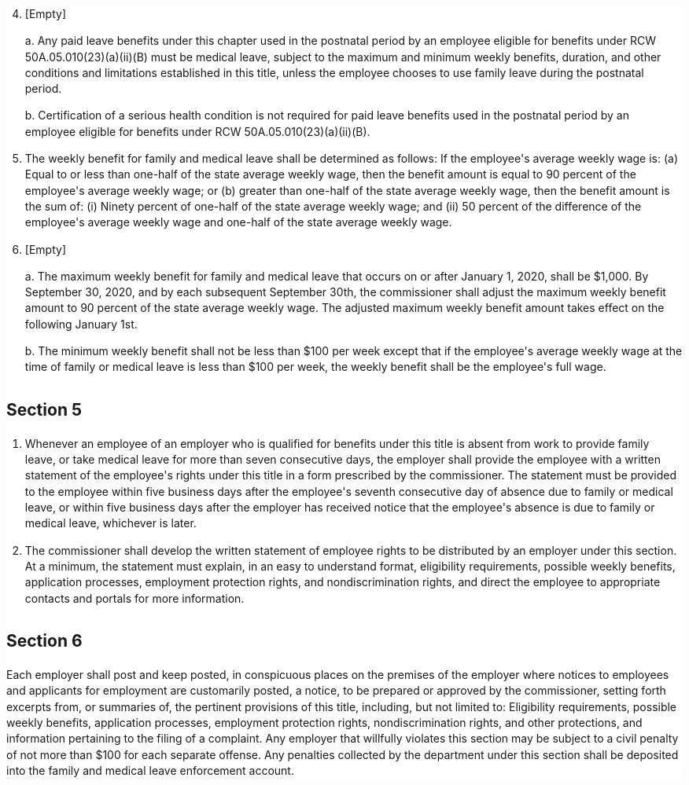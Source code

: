 4. [Empty]

    a. Any paid leave benefits under this chapter used in the postnatal period by an employee eligible for benefits under RCW 50A.05.010(23)(a)(ii)(B) must be medical leave, subject to the maximum and minimum weekly benefits, duration, and other conditions and limitations established in this title, unless the employee chooses to use family leave during the postnatal period.

    b. Certification of a serious health condition is not required for paid leave benefits used in the postnatal period by an employee eligible for benefits under RCW 50A.05.010(23)(a)(ii)(B).

5. The weekly benefit for family and medical leave shall be determined as follows: If the employee's average weekly wage is: (a) Equal to or less than one-half of the state average weekly wage, then the benefit amount is equal to 90 percent of the employee's average weekly wage; or (b) greater than one-half of the state average weekly wage, then the benefit amount is the sum of: (i) Ninety percent of one-half of the state average weekly wage; and (ii) 50 percent of the difference of the employee's average weekly wage and one-half of the state average weekly wage.

6. [Empty]

    a. The maximum weekly benefit for family and medical leave that occurs on or after January 1, 2020, shall be $1,000. By September 30, 2020, and by each subsequent September 30th, the commissioner shall adjust the maximum weekly benefit amount to 90 percent of the state average weekly wage. The adjusted maximum weekly benefit amount takes effect on the following January 1st.

    b. The minimum weekly benefit shall not be less than $100 per week except that if the employee's average weekly wage at the time of family or medical leave is less than $100 per week, the weekly benefit shall be the employee's full wage.

## Section 5
1. Whenever an employee of an employer who is qualified for benefits under this title is absent from work to provide family leave, or take medical leave for more than seven consecutive days, the employer shall provide the employee with a written statement of the employee's rights under this title in a form prescribed by the commissioner. The statement must be provided to the employee within five business days after the employee's seventh consecutive day of absence due to family or medical leave, or within five business days after the employer has received notice that the employee's absence is due to family or medical leave, whichever is later.

2. The commissioner shall develop the written statement of employee rights to be distributed by an employer under this section. At a minimum, the statement must explain, in an easy to understand format, eligibility requirements, possible weekly benefits, application processes, employment protection rights, and nondiscrimination rights, and direct the employee to appropriate contacts and portals for more information.

## Section 6
Each employer shall post and keep posted, in conspicuous places on the premises of the employer where notices to employees and applicants for employment are customarily posted, a notice, to be prepared or approved by the commissioner, setting forth excerpts from, or summaries of, the pertinent provisions of this title, including, but not limited to: Eligibility requirements, possible weekly benefits, application processes, employment protection rights, nondiscrimination rights, and other protections, and information pertaining to the filing of a complaint. Any employer that willfully violates this section may be subject to a civil penalty of not more than $100 for each separate offense. Any penalties collected by the department under this section shall be deposited into the family and medical leave enforcement account.

